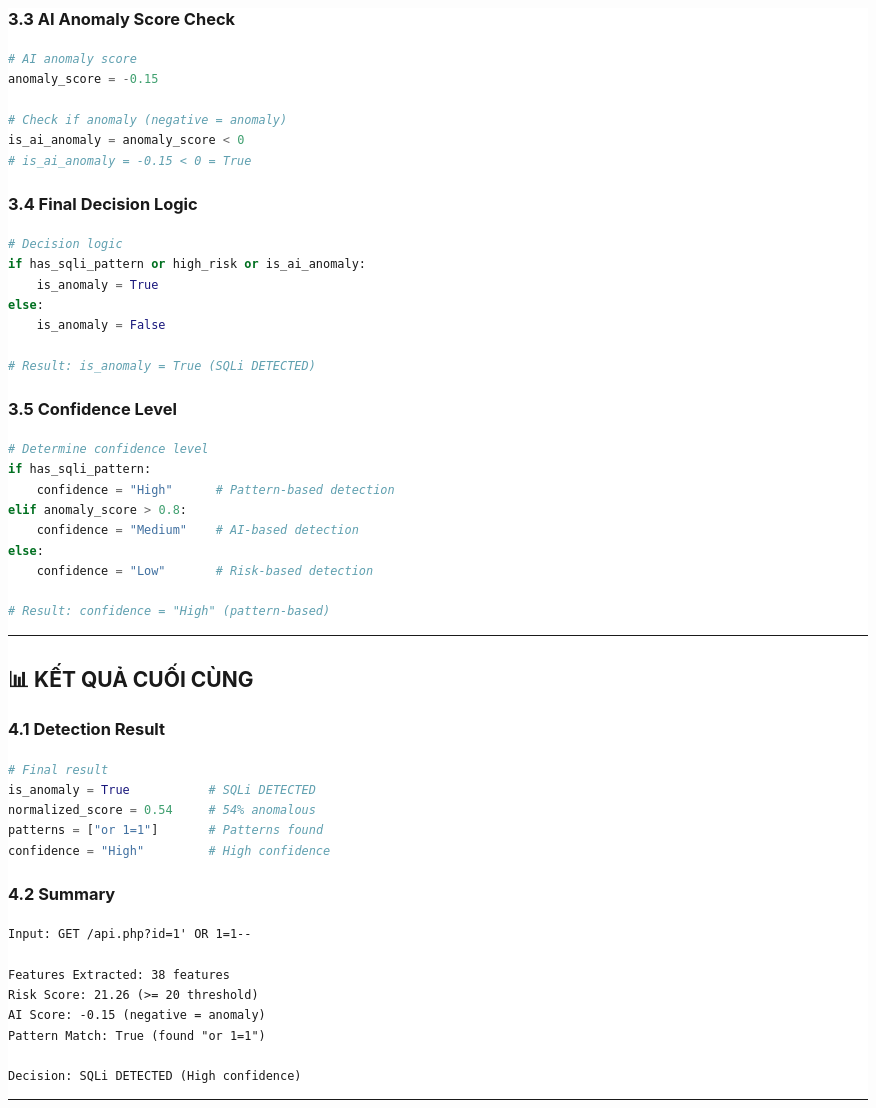 ### 3.3 AI Anomaly Score Check
```python
# AI anomaly score
anomaly_score = -0.15

# Check if anomaly (negative = anomaly)
is_ai_anomaly = anomaly_score < 0
# is_ai_anomaly = -0.15 < 0 = True
```

### 3.4 Final Decision Logic
```python
# Decision logic
if has_sqli_pattern or high_risk or is_ai_anomaly:
    is_anomaly = True
else:
    is_anomaly = False

# Result: is_anomaly = True (SQLi DETECTED)
```

### 3.5 Confidence Level
```python
# Determine confidence level
if has_sqli_pattern:
    confidence = "High"      # Pattern-based detection
elif anomaly_score > 0.8:
    confidence = "Medium"    # AI-based detection
else:
    confidence = "Low"       # Risk-based detection

# Result: confidence = "High" (pattern-based)
```

---

## 📊 KẾT QUẢ CUỐI CÙNG

### 4.1 Detection Result
```python
# Final result
is_anomaly = True           # SQLi DETECTED
normalized_score = 0.54     # 54% anomalous
patterns = ["or 1=1"]       # Patterns found
confidence = "High"         # High confidence
```

### 4.2 Summary
```
Input: GET /api.php?id=1' OR 1=1--

Features Extracted: 38 features
Risk Score: 21.26 (>= 20 threshold)
AI Score: -0.15 (negative = anomaly)
Pattern Match: True (found "or 1=1")

Decision: SQLi DETECTED (High confidence)
```

---